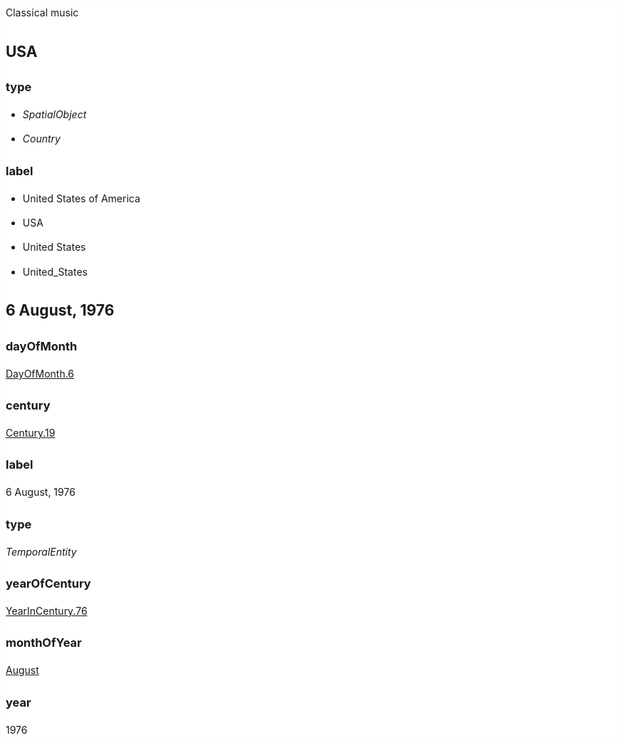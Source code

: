 Classical music

## USA

### type

 - *SpatialObject*

 - *Country*

### label

 - United States of America

 - USA

 - United States

 - United_States

## 6 August, 1976

### dayOfMonth


[DayOfMonth.6](#DayOfMonth.6)

### century


[Century.19](#Century.19)

### label


6 August, 1976

### type


*TemporalEntity*

### yearOfCentury


[YearInCentury.76](#YearInCentury.76)

### monthOfYear


[August](#August)

### year


1976
